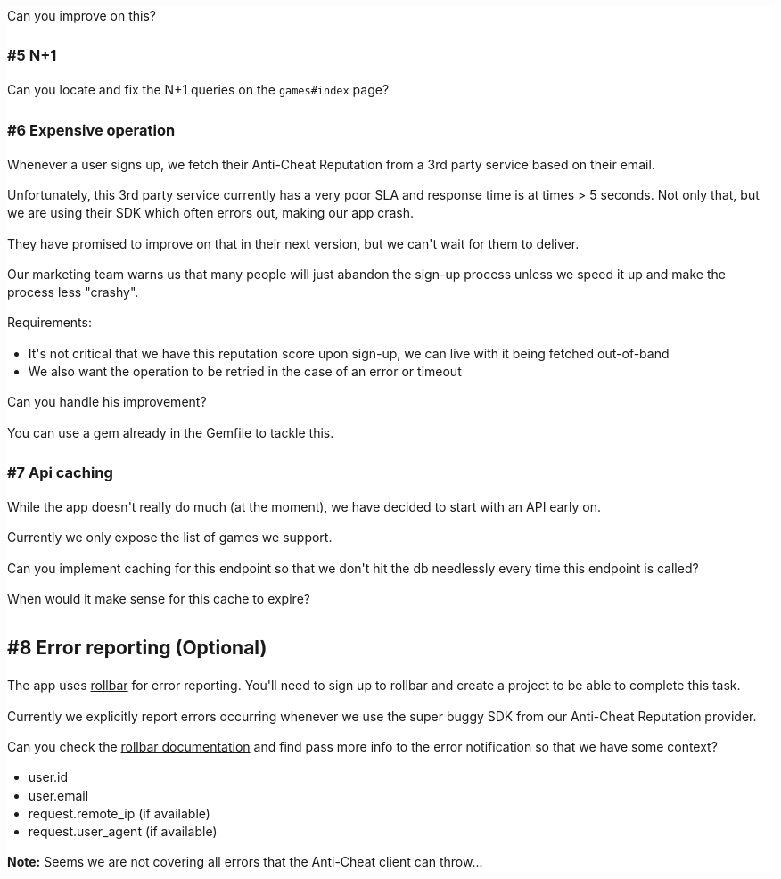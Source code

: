 Can you improve on this?

### #5 N+1

Can you locate and fix the N+1 queries on the `games#index` page?

### #6 Expensive operation

Whenever a user signs up, we fetch their Anti-Cheat Reputation from a 3rd party service based on their email.

Unfortunately, this 3rd party service currently has a very poor SLA and response time is at times > 5 seconds. Not only that, but we are using their SDK which often errors out, making our app crash.

They have promised to improve on that in their next version, but we can't wait for them to deliver.

Our marketing team warns us that many people will just abandon the sign-up process unless we speed it up and make the process less "crashy".

Requirements:

* It's not critical that we have this reputation score upon sign-up, we can live with it being fetched out-of-band
* We also want the operation to be retried in the case of an error or timeout

Can you handle his improvement?

You can use a gem already in the Gemfile to tackle this.

### #7 Api caching

While the app doesn't really do much (at the moment), we have decided to start with an API early on.

Currently we only expose the list of games we support.

Can you implement caching for this endpoint so that we don't hit the db needlessly every time this endpoint is called?

When would it make sense for this cache to expire?

## #8 Error reporting (Optional)

The app uses [rollbar](https://rollbar.com/) for error reporting. You'll need to sign up to rollbar and create a project to be able to complete this task. 

Currently we explicitly report errors occurring whenever we use the super buggy SDK from our Anti-Cheat Reputation provider.

Can you check the [rollbar documentation](https://docs.rollbar.com/docs/ruby#section-getting-started) and find pass more info to the error notification so that we have some context?

* user.id
* user.email
* request.remote_ip (if available)
* request.user_agent (if available)

**Note:** Seems we are not covering all errors that the Anti-Cheat client can throw...
